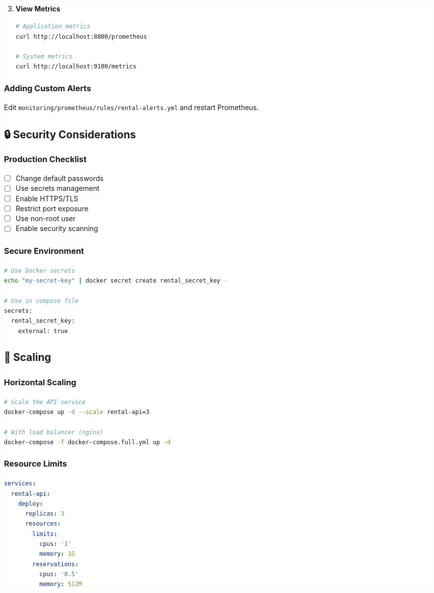 3. **View Metrics**
   ```bash
   # Application metrics
   curl http://localhost:8000/prometheus
   
   # System metrics
   curl http://localhost:9100/metrics
   ```

### Adding Custom Alerts
Edit `monitoring/prometheus/rules/rental-alerts.yml` and restart Prometheus.

## 🔒 Security Considerations

### Production Checklist
- [ ] Change default passwords
- [ ] Use secrets management
- [ ] Enable HTTPS/TLS
- [ ] Restrict port exposure
- [ ] Use non-root user
- [ ] Enable security scanning

### Secure Environment
```bash
# Use Docker secrets
echo "my-secret-key" | docker secret create rental_secret_key -

# Use in compose file
secrets:
  rental_secret_key:
    external: true
```

## 🚀 Scaling

### Horizontal Scaling
```bash
# Scale the API service
docker-compose up -d --scale rental-api=3

# With load balancer (nginx)
docker-compose -f docker-compose.full.yml up -d
```

### Resource Limits
```yaml
services:
  rental-api:
    deploy:
      replicas: 3
      resources:
        limits:
          cpus: '1'
          memory: 1G
        reservations:
          cpus: '0.5'
          memory: 512M
```
